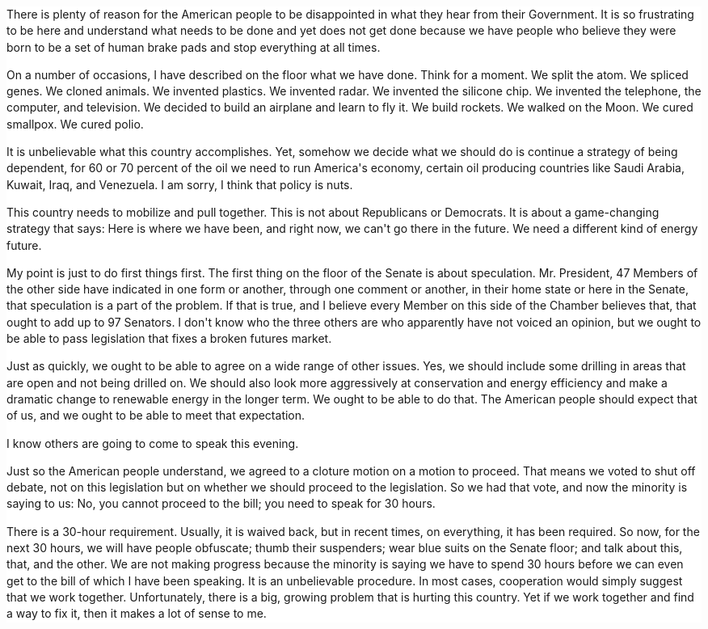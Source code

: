 There is plenty of reason for the American people to be disappointed 
in what they hear from their Government. It is so frustrating to be 
here and understand what needs to be done and yet does not get done 
because we have people who believe they were born to be a set of human 
brake pads and stop everything at all times.

On a number of occasions, I have described on the floor what we have 
done. Think for a moment. We split the atom. We spliced genes. We 
cloned animals. We invented plastics. We invented radar. We invented 
the silicone chip. We invented the telephone, the computer, and 
television. We decided to build an airplane and learn to fly it. We 
build rockets. We walked on the Moon. We cured smallpox. We cured 
polio.

It is unbelievable what this country accomplishes. Yet, somehow we 
decide what we should do is continue a strategy of being dependent, for 
60 or 70 percent of the oil we need to run America's economy, certain 
oil producing countries like Saudi Arabia, Kuwait, Iraq, and Venezuela. 
I am sorry, I think that policy is nuts.

This country needs to mobilize and pull together. This is not about 
Republicans or Democrats. It is about a game-changing strategy that 
says: Here is where we have been, and right now, we can't go there in 
the future. We need a different kind of energy future.

My point is just to do first things first. The first thing on the 
floor of the Senate is about speculation. Mr. President, 47 Members of 
the other side have indicated in one form or another, through one 
comment or another, in their home state or here in the Senate, that 
speculation is a part of the problem. If that is true, and I believe 
every Member on this side of the Chamber believes that, that ought to 
add up to 97 Senators. I don't know who the three others are who 
apparently have not voiced an opinion, but we ought to be able to pass 
legislation that fixes a broken futures market.

Just as quickly, we ought to be able to agree on a wide range of 
other issues. Yes, we should include some drilling in areas that are 
open and not being drilled on. We should also look more aggressively at 
conservation and energy efficiency and make a dramatic change to 
renewable energy in the longer term. We ought to be able to do that. 
The American people should expect that of us, and we ought to be able 
to meet that expectation.

I know others are going to come to speak this evening.

Just so the American people understand, we agreed to a cloture motion 
on a motion to proceed. That means we voted to shut off debate, not on 
this legislation but on whether we should proceed to the legislation. 
So we had that vote, and now the minority is saying to us: No, you 
cannot proceed to the bill; you need to speak for 30 hours.

There is a 30-hour requirement. Usually, it is waived back, but in 
recent times, on everything, it has been required. So now, for the next 
30 hours, we will have people obfuscate; thumb their suspenders; wear 
blue suits on the Senate floor; and talk about this, that, and the 
other. We are not making progress because the minority is saying we 
have to spend 30 hours before we can even get to the bill of which I 
have been speaking. It is an unbelievable procedure. In most cases, 
cooperation would simply suggest that we work together. Unfortunately, 
there is a big, growing problem that is hurting this country. Yet if we 
work together and find a way to fix it, then it makes a lot of sense to 
me.
